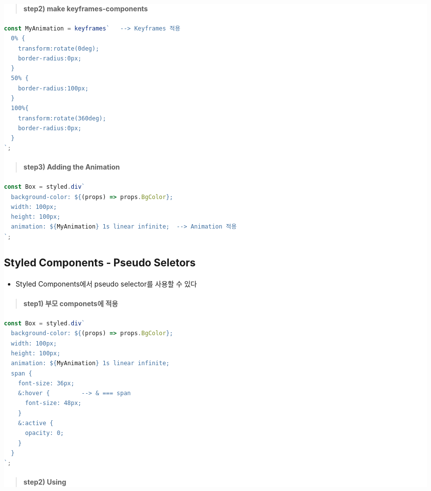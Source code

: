 > #### step2) make keyframes-components

```javascript
const MyAnimation = keyframes`   --> Keyframes 적용
  0% {
    transform:rotate(0deg);
    border-radius:0px;
  }
  50% {
    border-radius:100px;
  }
  100%{
    transform:rotate(360deg);
    border-radius:0px;
  }
`;
```

> #### step3) Adding the Animation

```javascript
const Box = styled.div`
  background-color: ${(props) => props.BgColor};
  width: 100px;
  height: 100px;
  animation: ${MyAnimation} 1s linear infinite;  --> Animation 적용
`;
```

## Styled Components - Pseudo Seletors

- Styled Components에서 pseudo selector를 사용할 수 있다

> #### step1) 부모 componets에 적용

```javascript
const Box = styled.div`
  background-color: ${(props) => props.BgColor};
  width: 100px;
  height: 100px;
  animation: ${MyAnimation} 1s linear infinite;
  span {
    font-size: 36px;
    &:hover {         --> & === span
      font-size: 48px;
    }
    &:active {
      opacity: 0;
    }
  }
`;
```

> #### step2) Using
